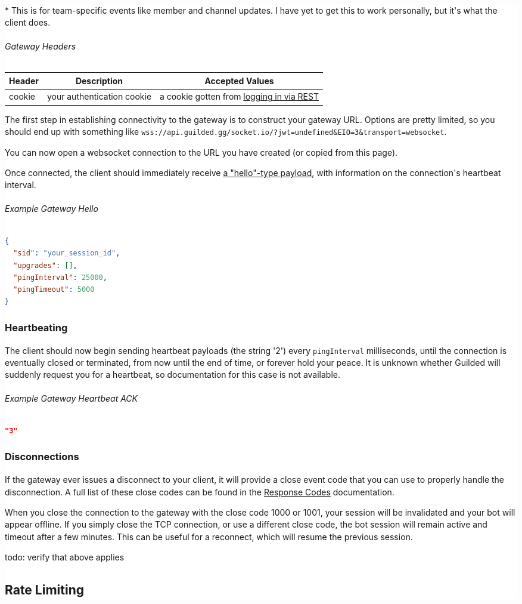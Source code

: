 \* This is for team-specific events like member and channel updates. I have yet to get this to work personally, but it's what the client does.

###### Gateway Headers

| Header | Description                | Accepted Values                                              |
|--------|----------------------------|--------------------------------------------------------------|
| cookie | your authentication cookie | a cookie gotten from [logging in via REST](/reference#quick-authentication-how-to) |

The first step in establishing connectivity to the gateway is to construct your gateway URL. Options are pretty limited, so you should end up with something like `wss://api.guilded.gg/socket.io/?jwt=undefined&EIO=3&transport=websocket`.

You can now open a websocket connection to the URL you have created (or copied from this page).

Once connected, the client should immediately receive [a "hello"-type payload](#example-gateway-hello), with information on the connection's heartbeat interval.

###### Example Gateway Hello

```json
{
  "sid": "your_session_id",
  "upgrades": [],
  "pingInterval": 25000,
  "pingTimeout": 5000
}
```

### Heartbeating

The client should now begin sending heartbeat payloads (the string '2') every `pingInterval` milliseconds, until the connection is eventually closed or terminated, from now until the end of time, or forever hold your peace. It is unknown whether Guilded will suddenly request you for a heartbeat, so documentation for this case is not available.

###### Example Gateway Heartbeat ACK

```json
"3"
```

### Disconnections

If the gateway ever issues a disconnect to your client, it will provide a close event code that you can use to properly handle the disconnection. A full list of these close codes can be found in the [Response Codes](#DOCS_TOPICS_OPCODES_AND_STATUS_CODES/gateway-close-event-codes) documentation.

When you close the connection to the gateway with the close code 1000 or 1001, your session will be invalidated and your bot will appear offline. If you simply close the TCP connection, or use a different close code, the bot session will remain active and timeout after a few minutes. This can be useful for a reconnect, which will resume the previous session.

todo: verify that above applies

## Rate Limiting
